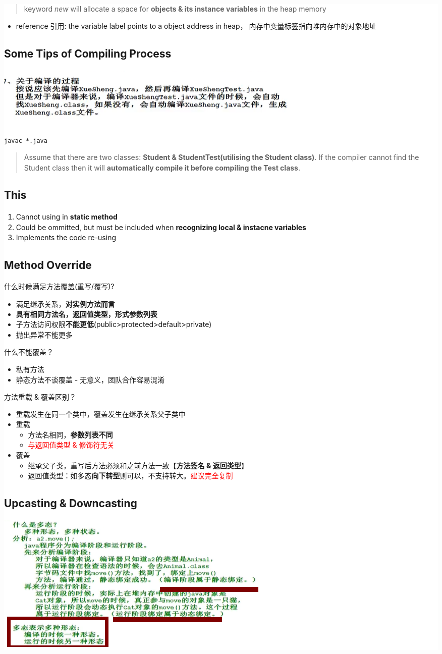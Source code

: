 > keyword *new* will allocate a space for **objects & its instance variables** in the heap memory

* reference 引用: the variable label points to a object address in heap， 内存中变量标签指向堆内存中的对象地址

## Some Tips of Compiling Process

![](/static/2020-07-26-23-55-04.png)

`javac *.java`

> Assume that there are two classes: **Student & StudentTest(utilising the Student class)**. If the compiler cannot find the Student class then it will **automatically compile it before compiling the Test class**.

## This

1. Cannot using in **static method**
2. Could be ommitted, but must be included when **recognizing local & instacne variables**
3. Implements the code re-using

## Method Override

什么时候满足方法覆盖(重写/覆写)?

* 满足继承关系，**对实例方法而言**
* **具有相同方法名，返回值类型，形式参数列表**
* 子方法访问权限**不能更低**(public>protected>default>private)
* 抛出异常不能更多

什么不能覆盖？

* 私有方法
* 静态方法不谈覆盖 - 无意义，团队合作容易混淆

方法重载 & 覆盖区别？

* 重载发生在同一个类中，覆盖发生在继承关系父子类中
* 重载
  * 方法名相同，**参数列表不同**
  * <font color="red">与返回值类型 & 修饰符无关</font>
* 覆盖
  * 继承父子类，重写后方法必须和之前方法一致【**方法签名 & 返回类型**】
  * 返回值类型：如多态**向下转型**则可以，不支持转大。<font color="red">建议完全复制</font>

## Upcasting & Downcasting

![](/static/2020-07-27-23-41-09.png)